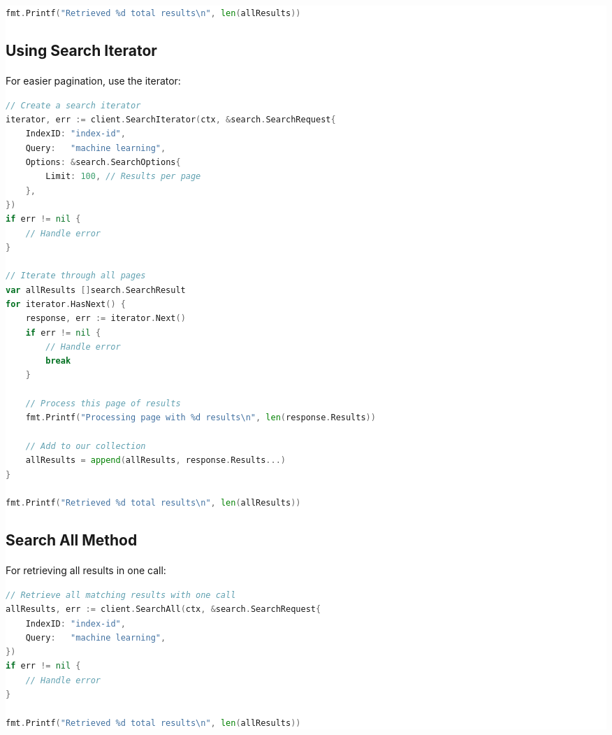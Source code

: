 ```go
fmt.Printf("Retrieved %d total results\n", len(allResults))
```

## Using Search Iterator

For easier pagination, use the iterator:

```go
// Create a search iterator
iterator, err := client.SearchIterator(ctx, &search.SearchRequest{
    IndexID: "index-id",
    Query:   "machine learning",
    Options: &search.SearchOptions{
        Limit: 100, // Results per page
    },
})
if err != nil {
    // Handle error
}

// Iterate through all pages
var allResults []search.SearchResult
for iterator.HasNext() {
    response, err := iterator.Next()
    if err != nil {
        // Handle error
        break
    }
    
    // Process this page of results
    fmt.Printf("Processing page with %d results\n", len(response.Results))
    
    // Add to our collection
    allResults = append(allResults, response.Results...)
}

fmt.Printf("Retrieved %d total results\n", len(allResults))
```

## Search All Method

For retrieving all results in one call:

```go
// Retrieve all matching results with one call
allResults, err := client.SearchAll(ctx, &search.SearchRequest{
    IndexID: "index-id",
    Query:   "machine learning",
})
if err != nil {
    // Handle error
}

fmt.Printf("Retrieved %d total results\n", len(allResults))
```

